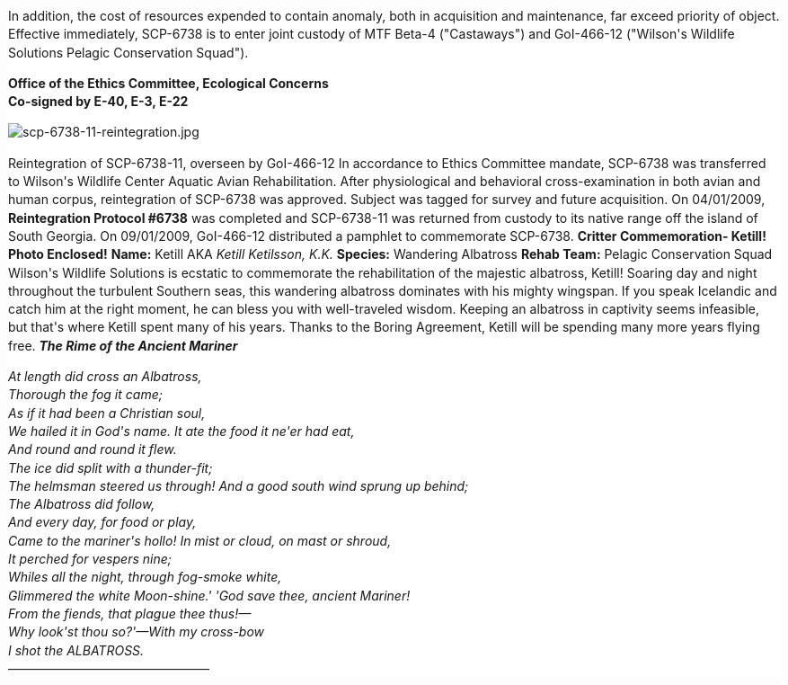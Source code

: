 In addition, the cost of resources expended to contain anomaly, both in acquisition and maintenance, far exceed priority of object.
Effective immediately, SCP-6738 is to enter joint custody of MTF Beta-4 ("Castaways") and GoI-466-12 ("Wilson's Wildlife Solutions Pelagic Conservation Squad").  
  
  
  
  

**Office of the Ethics Committee, Ecological Concerns**  
**Co-signed by E-40, E-3, E-22**
  

![scp-6738-11-reintegration.jpg](http://scp-sandbox-3.wdfiles.com/local--files/byebyemanalbatross/scp-6738-11-reintegration.jpg)  

Reintegration of SCP-6738-11, overseen by GoI-466-12
In accordance to Ethics Committee mandate, SCP-6738 was transferred to Wilson's Wildlife Center Aquatic Avian Rehabilitation. After physiological and behavioral cross-examination in both avian and human corpus, reintegration of SCP-6738 was approved. Subject was tagged for survey and future acquisition.
On 04/01/2009, **Reintegration Protocol #6738** was completed and SCP-6738-11 was returned from custody to its native range off the island of South Georgia.
On 09/01/2009, GoI-466-12 distributed a pamphlet to commemorate SCP-6738.
**Critter Commemoration- Ketill!**
**Photo Enclosed!**
**Name:** Ketill AKA _Ketill Ketilsson, K.K._
**Species:** Wandering Albatross
**Rehab Team:** Pelagic Conservation Squad
Wilson's Wildlife Solutions is ecstatic to commemorate the rehabilitation of the majestic albatross, Ketill! Soaring day and night throughout the turbulent Southern seas, this wandering albatross dominates with his mighty wingspan. If you speak Icelandic and catch him at the right moment, he can bless you with well-traveled wisdom.
Keeping an albatross in captivity seems infeasible, but that's where Ketill spent many of his years. Thanks to the Boring Agreement, Ketill will be spending many more years flying free.
**_The Rime of the Ancient Mariner_**
  
  
_At length did cross an Albatross,_  
_Thorough the fog it came;_  
_As if it had been a Christian soul,_  
_We hailed it in God's name._
_It ate the food it ne'er had eat,_  
_And round and round it flew._  
_The ice did split with a thunder-fit;_  
_The helmsman steered us through!_
_And a good south wind sprung up behind;_  
_The Albatross did follow,_  
_And every day, for food or play,_  
_Came to the mariner's hollo!_
_In mist or cloud, on mast or shroud,_  
_It perched for vespers nine;_  
_Whiles all the night, through fog-smoke white,_  
_Glimmered the white Moon-shine.'_
_'God save thee, ancient Mariner!_  
_From the fiends, that plague thee thus!—_  
_Why look'st thou so?'—With my cross-bow_  
_I shot the ALBATROSS._  
————————————————
  